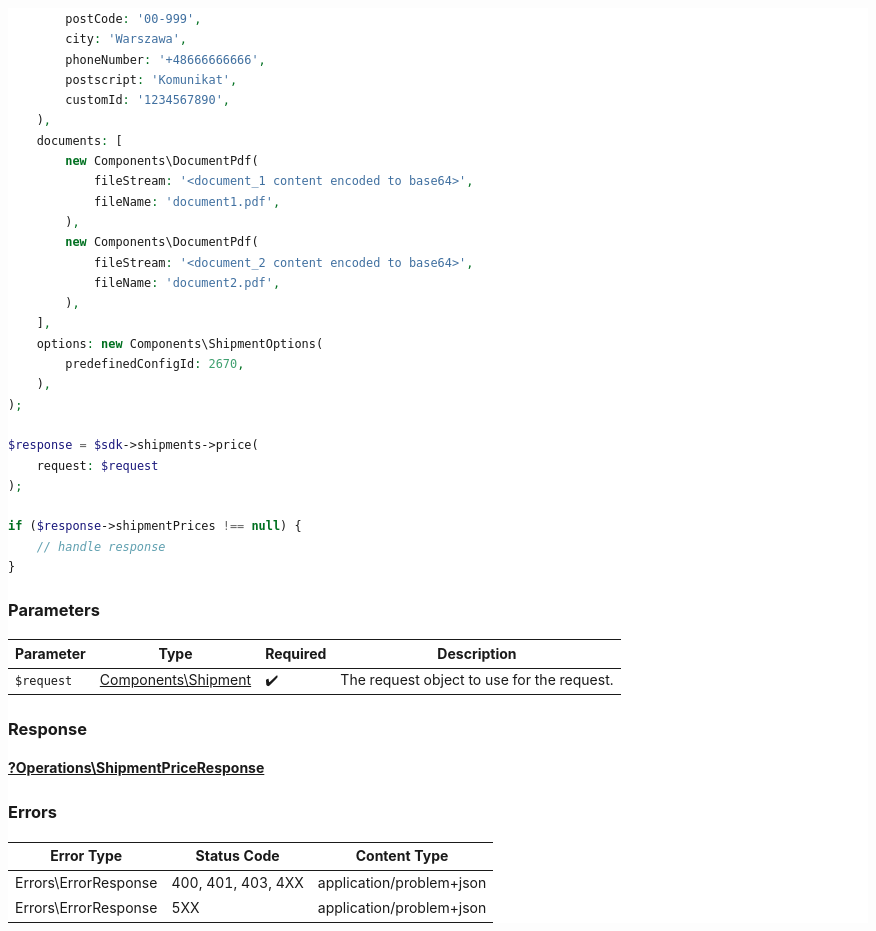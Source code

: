 ```php
        postCode: '00-999',
        city: 'Warszawa',
        phoneNumber: '+48666666666',
        postscript: 'Komunikat',
        customId: '1234567890',
    ),
    documents: [
        new Components\DocumentPdf(
            fileStream: '<document_1 content encoded to base64>',
            fileName: 'document1.pdf',
        ),
        new Components\DocumentPdf(
            fileStream: '<document_2 content encoded to base64>',
            fileName: 'document2.pdf',
        ),
    ],
    options: new Components\ShipmentOptions(
        predefinedConfigId: 2670,
    ),
);

$response = $sdk->shipments->price(
    request: $request
);

if ($response->shipmentPrices !== null) {
    // handle response
}
```

### Parameters

| Parameter                                                  | Type                                                       | Required                                                   | Description                                                |
| ---------------------------------------------------------- | ---------------------------------------------------------- | ---------------------------------------------------------- | ---------------------------------------------------------- |
| `$request`                                                 | [Components\Shipment](../../Models/Components/Shipment.md) | :heavy_check_mark:                                         | The request object to use for the request.                 |

### Response

**[?Operations\ShipmentPriceResponse](../../Models/Operations/ShipmentPriceResponse.md)**

### Errors

| Error Type               | Status Code              | Content Type             |
| ------------------------ | ------------------------ | ------------------------ |
| Errors\ErrorResponse     | 400, 401, 403, 4XX       | application/problem+json |
| Errors\ErrorResponse     | 5XX                      | application/problem+json |